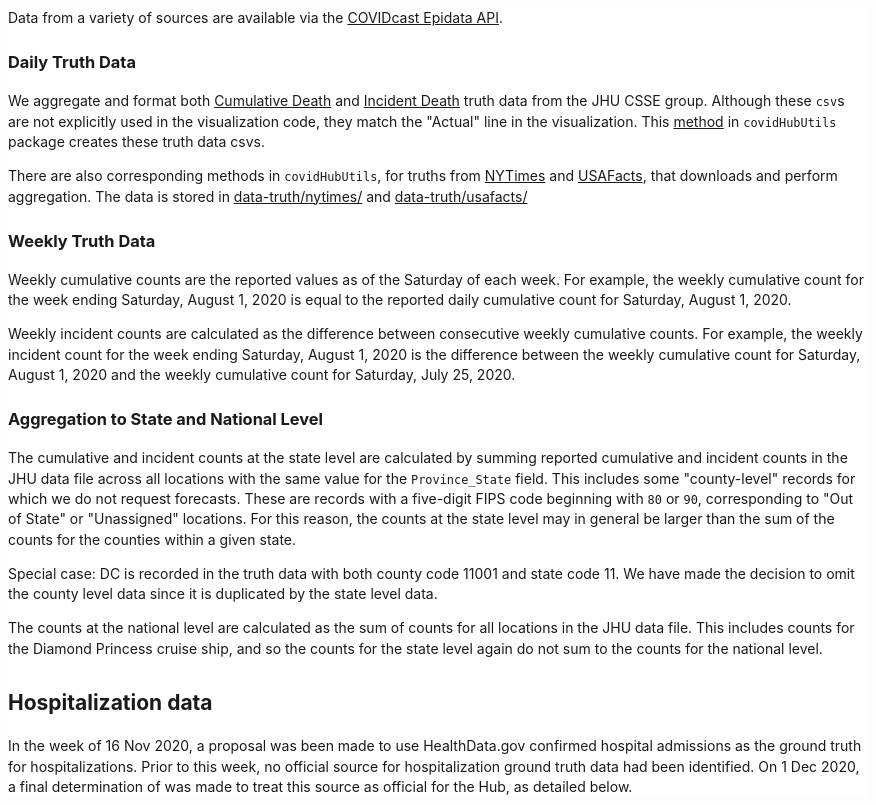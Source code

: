 Data from a variety of sources are available via the [COVIDcast Epidata
API](https://cmu-delphi.github.io/delphi-epidata/api/covidcast.html).

### Daily Truth Data
We aggregate and format both [Cumulative Death](https://github.com/reichlab/covid19-forecast-hub/blob/master/data-truth/truth-Cumulative%20Deaths.csv) and [Incident Death](https://github.com/reichlab/covid19-forecast-hub/blob/master/data-truth/truth-Incident%20Deaths.csv) truth data from the JHU CSSE group. Although these `csv`s are not explicitly used in the visualization code, they match the "Actual" line in the visualization. This [method](https://github.com/reichlab/covidHubUtils/blob/master/R/get_truth.R#L232) in `covidHubUtils` package creates these truth data csvs.

There are also corresponding methods in `covidHubUtils`, for truths from [NYTimes](https://github.com/reichlab/covidHubUtils/blob/master/R/get_truth.R#L53) and [USAFacts](https://github.com/reichlab/covidHubUtils/blob/master/R/get_truth.R#L138), that downloads and perform aggregation. The data is stored in [data-truth/nytimes/](https://github.com/reichlab/covid19-forecast-hub/tree/master/data-truth/nytimes) and [data-truth/usafacts/](https://github.com/reichlab/covid19-forecast-hub/tree/master/data-truth/usafacts)

### Weekly Truth Data
Weekly cumulative counts are the reported values as of the Saturday of each week.  For example, the weekly cumulative count for the week ending Saturday, August 1, 2020 is equal to the reported daily cumulative count for Saturday, August 1, 2020.

Weekly incident counts are calculated as the difference between consecutive weekly cumulative counts. For example, the weekly incident count for the week ending Saturday, August 1, 2020 is the difference between the weekly cumulative count for Saturday, August 1, 2020 and the weekly cumulative count for Saturday, July 25, 2020.

### Aggregation to State and National Level
The cumulative and incident counts at the state level are calculated by summing reported cumulative and incident counts in the JHU data file across all locations with the same value for the `Province_State` field. This includes some "county-level" records for which we do not request forecasts. These are records with a five-digit FIPS code beginning with `80` or `90`, corresponding to "Out of State" or "Unassigned" locations.  For this reason, the counts at the state level may in general be larger than the sum of the counts for the counties within a given state.

Special case: DC is recorded in the truth data with both county code 11001 and state code 11. We have made the decision to omit the county level data since it is duplicated by the state level data.

The counts at the national level are calculated as the sum of counts for all locations in the JHU data file. This includes counts for the Diamond Princess cruise ship, and so the counts for the state level again do not sum to the counts for the national level.


Hospitalization data
------------

In the week of 16 Nov 2020, a proposal was been made to use
HealthData.gov confirmed hospital admissions as the ground truth for
hospitalizations. Prior to this week, no official source for
hospitalization ground truth data had been identified. On 1 Dec 2020, a
final determination of was made to treat this source as official for 
the Hub, as detailed below.
